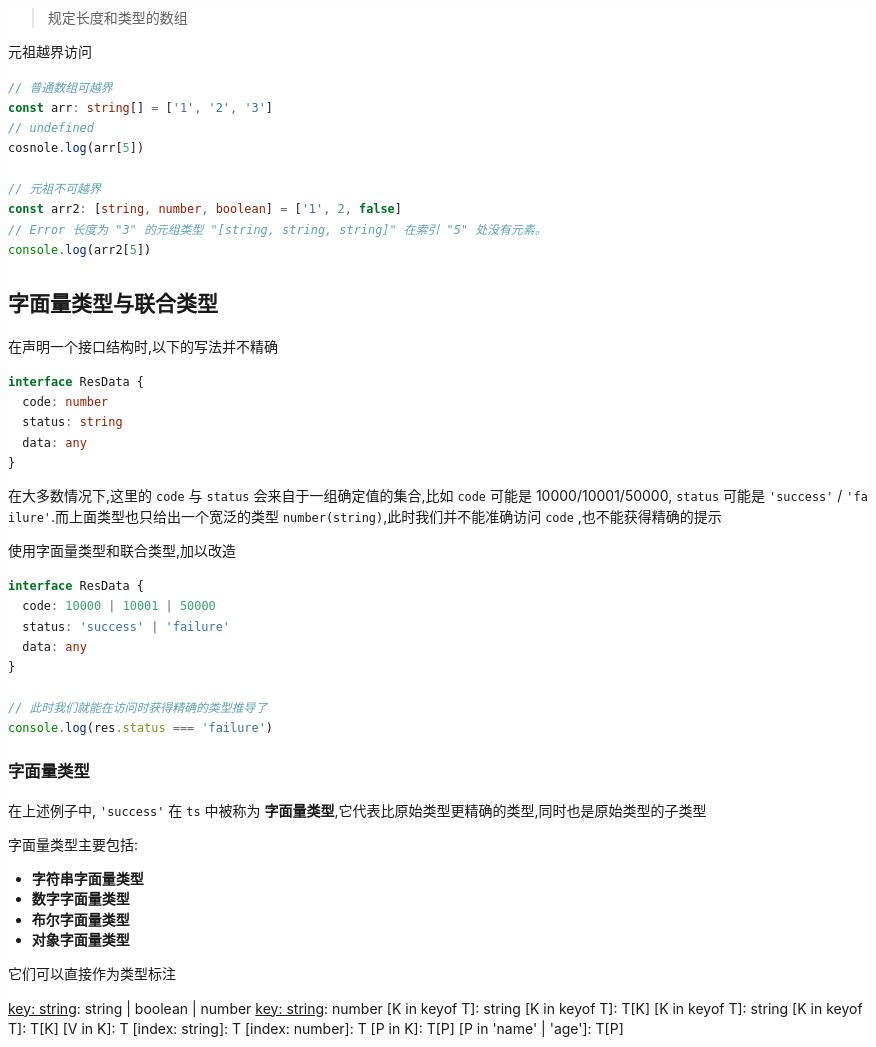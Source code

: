 > 规定长度和类型的数组

元祖越界访问

```ts
// 普通数组可越界
const arr: string[] = ['1', '2', '3']
// undefined
cosnole.log(arr[5])

// 元祖不可越界
const arr2: [string, number, boolean] = ['1', 2, false]
// Error 长度为 "3" 的元组类型 "[string, string, string]" 在索引 "5" 处没有元素。
console.log(arr2[5])
```

## 字面量类型与联合类型

在声明一个接口结构时,以下的写法并不精确

```ts
interface ResData {
  code: number
  status: string
  data: any
}
```

在大多数情况下,这里的 `code` 与 `status` 会来自于一组确定值的集合,比如 `code` 可能是 10000/10001/50000, `status` 可能是 `'success'` / `'failure'`.而上面类型也只给出一个宽泛的类型 `number(string)`,此时我们并不能准确访问 `code` ,也不能获得精确的提示

使用字面量类型和联合类型,加以改造

```ts
interface ResData {
  code: 10000 | 10001 | 50000
  status: 'success' | 'failure'
  data: any
}

// 此时我们就能在访问时获得精确的类型推导了
console.log(res.status === 'failure')
```

### 字面量类型

在上述例子中, `'success'` 在 `ts` 中被称为 **字面量类型**,它代表比原始类型更精确的类型,同时也是原始类型的子类型

字面量类型主要包括:

- **字符串字面量类型**
- **数字字面量类型**
- **布尔字面量类型**
- **对象字面量类型**

它们可以直接作为类型标注


  [key: string]: string
  [Symbol('xxx')]: 'xxx',
  [key: string]: string
  [key: string]: string | boolean | number
  [key: string]: number
  [K in keyof T]: string
  [K in keyof T]: T[K]
  [K in keyof T]: string
  [K in keyof T]: T[K]
  [V in K]: T
  [index: string]: T
  [index: number]: T
  [P in K]: T[P]
  [P in 'name' | 'age']: T[P]